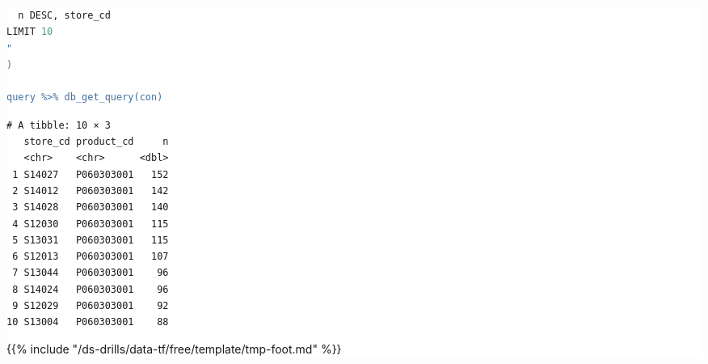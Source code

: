 ```r {name="R"}
  n DESC, store_cd
LIMIT 10
"
)

query %>% db_get_query(con)
```

```text
# A tibble: 10 × 3
   store_cd product_cd     n
   <chr>    <chr>      <dbl>
 1 S14027   P060303001   152
 2 S14012   P060303001   142
 3 S14028   P060303001   140
 4 S12030   P060303001   115
 5 S13031   P060303001   115
 6 S12013   P060303001   107
 7 S13044   P060303001    96
 8 S14024   P060303001    96
 9 S12029   P060303001    92
10 S13004   P060303001    88
```

{{% include "/ds-drills/data-tf/free/template/tmp-foot.md" %}}
